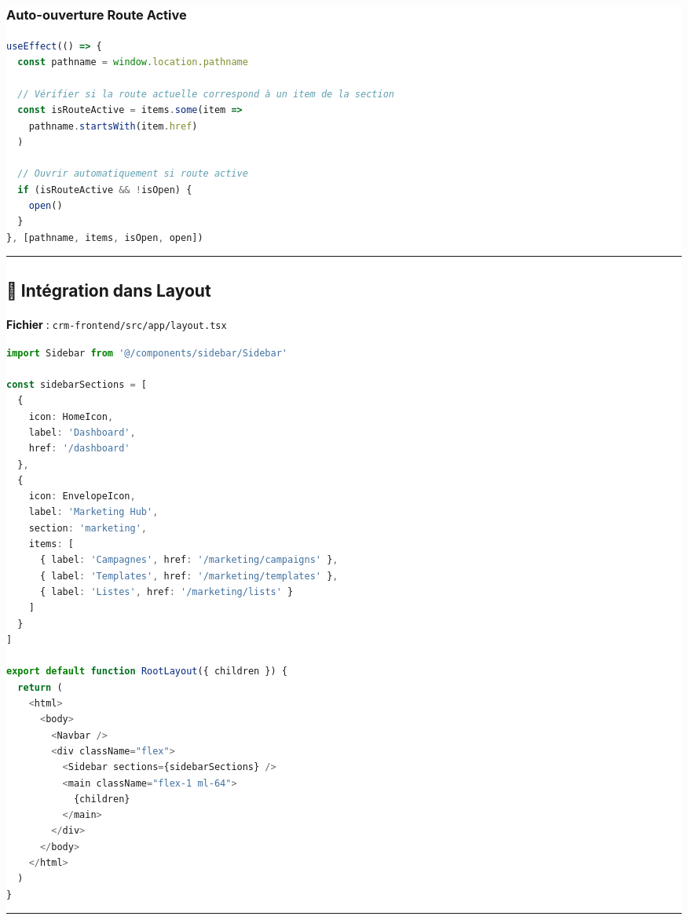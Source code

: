 ### Auto-ouverture Route Active

```typescript
useEffect(() => {
  const pathname = window.location.pathname

  // Vérifier si la route actuelle correspond à un item de la section
  const isRouteActive = items.some(item =>
    pathname.startsWith(item.href)
  )

  // Ouvrir automatiquement si route active
  if (isRouteActive && !isOpen) {
    open()
  }
}, [pathname, items, isOpen, open])
```

---

## 🔧 Intégration dans Layout

**Fichier** : `crm-frontend/src/app/layout.tsx`

```typescript
import Sidebar from '@/components/sidebar/Sidebar'

const sidebarSections = [
  {
    icon: HomeIcon,
    label: 'Dashboard',
    href: '/dashboard'
  },
  {
    icon: EnvelopeIcon,
    label: 'Marketing Hub',
    section: 'marketing',
    items: [
      { label: 'Campagnes', href: '/marketing/campaigns' },
      { label: 'Templates', href: '/marketing/templates' },
      { label: 'Listes', href: '/marketing/lists' }
    ]
  }
]

export default function RootLayout({ children }) {
  return (
    <html>
      <body>
        <Navbar />
        <div className="flex">
          <Sidebar sections={sidebarSections} />
          <main className="flex-1 ml-64">
            {children}
          </main>
        </div>
      </body>
    </html>
  )
}
```

---